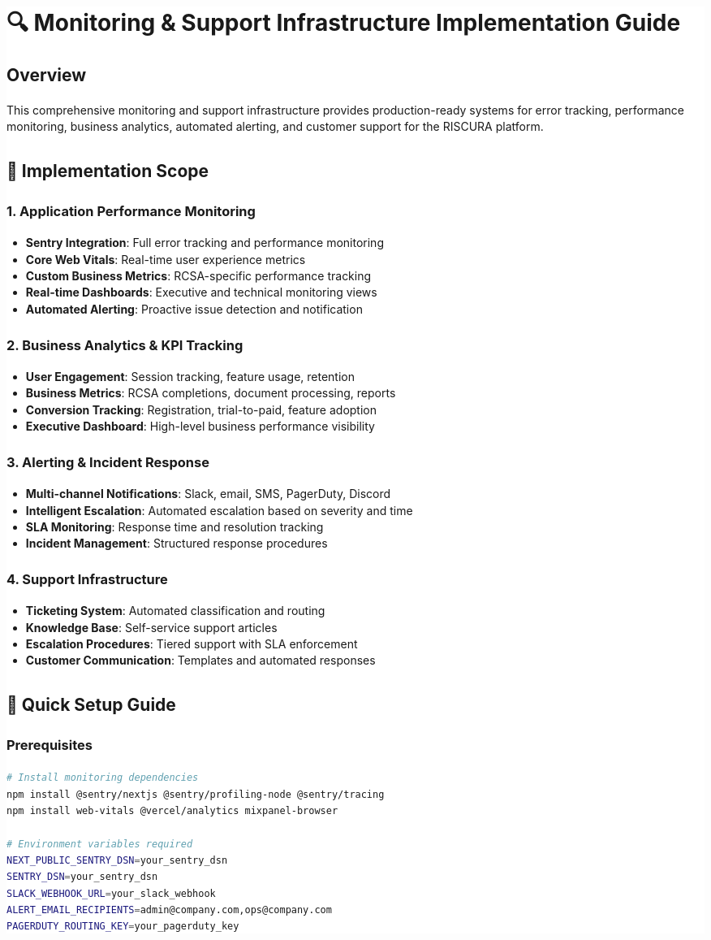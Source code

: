 # 🔍 Monitoring & Support Infrastructure Implementation Guide

## Overview

This comprehensive monitoring and support infrastructure provides production-ready systems for error tracking, performance monitoring, business analytics, automated alerting, and customer support for the RISCURA platform.

## 🎯 Implementation Scope

### 1. **Application Performance Monitoring**
- **Sentry Integration**: Full error tracking and performance monitoring
- **Core Web Vitals**: Real-time user experience metrics
- **Custom Business Metrics**: RCSA-specific performance tracking
- **Real-time Dashboards**: Executive and technical monitoring views
- **Automated Alerting**: Proactive issue detection and notification

### 2. **Business Analytics & KPI Tracking**
- **User Engagement**: Session tracking, feature usage, retention
- **Business Metrics**: RCSA completions, document processing, reports
- **Conversion Tracking**: Registration, trial-to-paid, feature adoption
- **Executive Dashboard**: High-level business performance visibility

### 3. **Alerting & Incident Response**
- **Multi-channel Notifications**: Slack, email, SMS, PagerDuty, Discord
- **Intelligent Escalation**: Automated escalation based on severity and time
- **SLA Monitoring**: Response time and resolution tracking
- **Incident Management**: Structured response procedures

### 4. **Support Infrastructure**
- **Ticketing System**: Automated classification and routing
- **Knowledge Base**: Self-service support articles
- **Escalation Procedures**: Tiered support with SLA enforcement
- **Customer Communication**: Templates and automated responses

## 🚀 Quick Setup Guide

### Prerequisites
```bash
# Install monitoring dependencies
npm install @sentry/nextjs @sentry/profiling-node @sentry/tracing
npm install web-vitals @vercel/analytics mixpanel-browser

# Environment variables required
NEXT_PUBLIC_SENTRY_DSN=your_sentry_dsn
SENTRY_DSN=your_sentry_dsn
SLACK_WEBHOOK_URL=your_slack_webhook
ALERT_EMAIL_RECIPIENTS=admin@company.com,ops@company.com
PAGERDUTY_ROUTING_KEY=your_pagerduty_key
```
